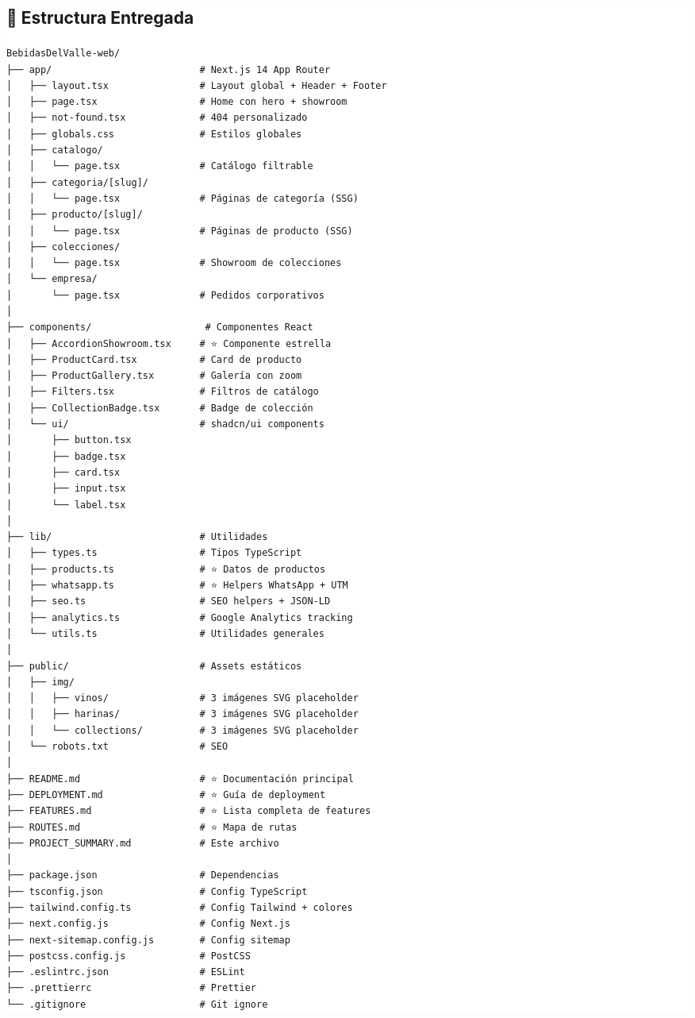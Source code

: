 
## 📁 Estructura Entregada

```
BebidasDelValle-web/
├── app/                          # Next.js 14 App Router
│   ├── layout.tsx                # Layout global + Header + Footer
│   ├── page.tsx                  # Home con hero + showroom
│   ├── not-found.tsx             # 404 personalizado
│   ├── globals.css               # Estilos globales
│   ├── catalogo/
│   │   └── page.tsx              # Catálogo filtrable
│   ├── categoria/[slug]/
│   │   └── page.tsx              # Páginas de categoría (SSG)
│   ├── producto/[slug]/
│   │   └── page.tsx              # Páginas de producto (SSG)
│   ├── colecciones/
│   │   └── page.tsx              # Showroom de colecciones
│   └── empresa/
│       └── page.tsx              # Pedidos corporativos
│
├── components/                    # Componentes React
│   ├── AccordionShowroom.tsx     # ⭐ Componente estrella
│   ├── ProductCard.tsx           # Card de producto
│   ├── ProductGallery.tsx        # Galería con zoom
│   ├── Filters.tsx               # Filtros de catálogo
│   ├── CollectionBadge.tsx       # Badge de colección
│   └── ui/                       # shadcn/ui components
│       ├── button.tsx
│       ├── badge.tsx
│       ├── card.tsx
│       ├── input.tsx
│       └── label.tsx
│
├── lib/                          # Utilidades
│   ├── types.ts                  # Tipos TypeScript
│   ├── products.ts               # ⭐ Datos de productos
│   ├── whatsapp.ts               # ⭐ Helpers WhatsApp + UTM
│   ├── seo.ts                    # SEO helpers + JSON-LD
│   ├── analytics.ts              # Google Analytics tracking
│   └── utils.ts                  # Utilidades generales
│
├── public/                       # Assets estáticos
│   ├── img/
│   │   ├── vinos/                # 3 imágenes SVG placeholder
│   │   ├── harinas/              # 3 imágenes SVG placeholder
│   │   └── collections/          # 3 imágenes SVG placeholder
│   └── robots.txt                # SEO
│
├── README.md                     # ⭐ Documentación principal
├── DEPLOYMENT.md                 # ⭐ Guía de deployment
├── FEATURES.md                   # ⭐ Lista completa de features
├── ROUTES.md                     # ⭐ Mapa de rutas
├── PROJECT_SUMMARY.md            # Este archivo
│
├── package.json                  # Dependencias
├── tsconfig.json                 # Config TypeScript
├── tailwind.config.ts            # Config Tailwind + colores
├── next.config.js                # Config Next.js
├── next-sitemap.config.js        # Config sitemap
├── postcss.config.js             # PostCSS
├── .eslintrc.json                # ESLint
├── .prettierrc                   # Prettier
└── .gitignore                    # Git ignore
```